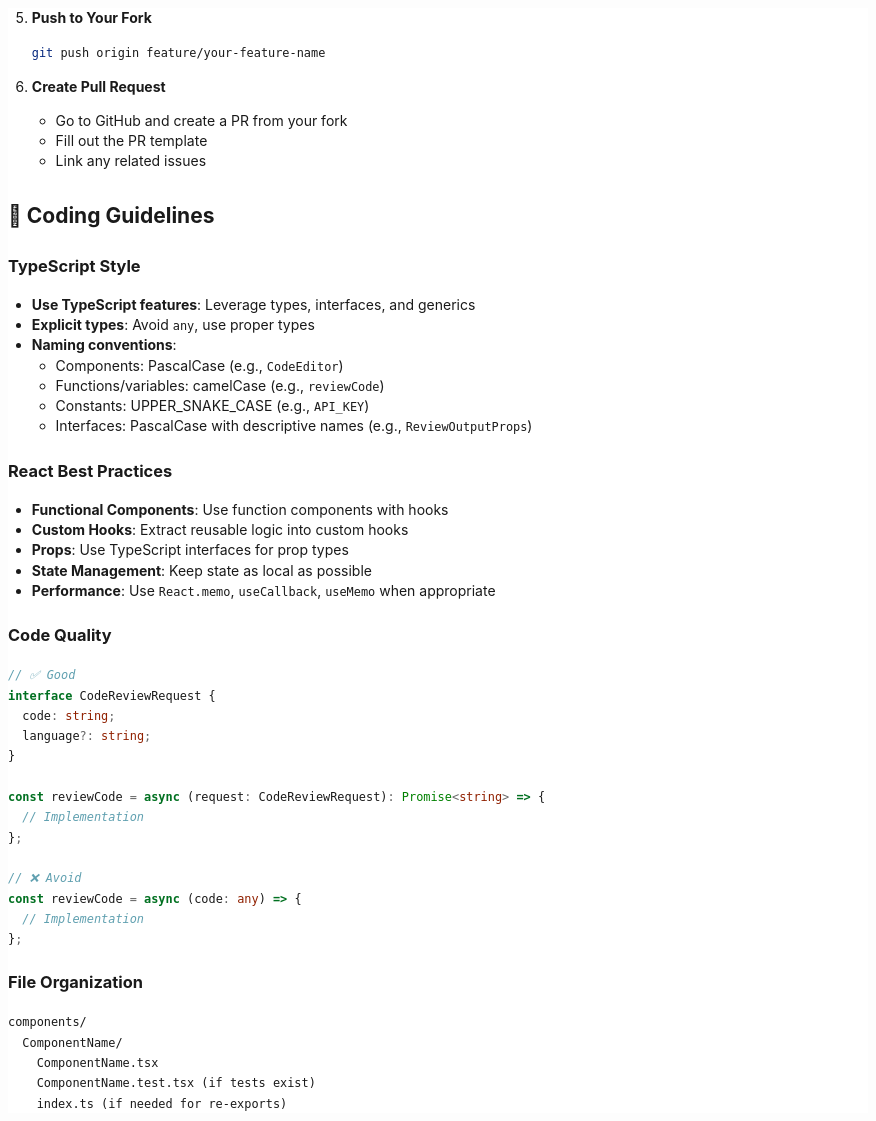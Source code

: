 5. **Push to Your Fork**
   ```bash
   git push origin feature/your-feature-name
   ```

6. **Create Pull Request**
   - Go to GitHub and create a PR from your fork
   - Fill out the PR template
   - Link any related issues

## 📐 Coding Guidelines

### TypeScript Style

- **Use TypeScript features**: Leverage types, interfaces, and generics
- **Explicit types**: Avoid `any`, use proper types
- **Naming conventions**:
  - Components: PascalCase (e.g., `CodeEditor`)
  - Functions/variables: camelCase (e.g., `reviewCode`)
  - Constants: UPPER_SNAKE_CASE (e.g., `API_KEY`)
  - Interfaces: PascalCase with descriptive names (e.g., `ReviewOutputProps`)

### React Best Practices

- **Functional Components**: Use function components with hooks
- **Custom Hooks**: Extract reusable logic into custom hooks
- **Props**: Use TypeScript interfaces for prop types
- **State Management**: Keep state as local as possible
- **Performance**: Use `React.memo`, `useCallback`, `useMemo` when appropriate

### Code Quality

```typescript
// ✅ Good
interface CodeReviewRequest {
  code: string;
  language?: string;
}

const reviewCode = async (request: CodeReviewRequest): Promise<string> => {
  // Implementation
};

// ❌ Avoid
const reviewCode = async (code: any) => {
  // Implementation
};
```

### File Organization

```
components/
  ComponentName/
    ComponentName.tsx
    ComponentName.test.tsx (if tests exist)
    index.ts (if needed for re-exports)
```
